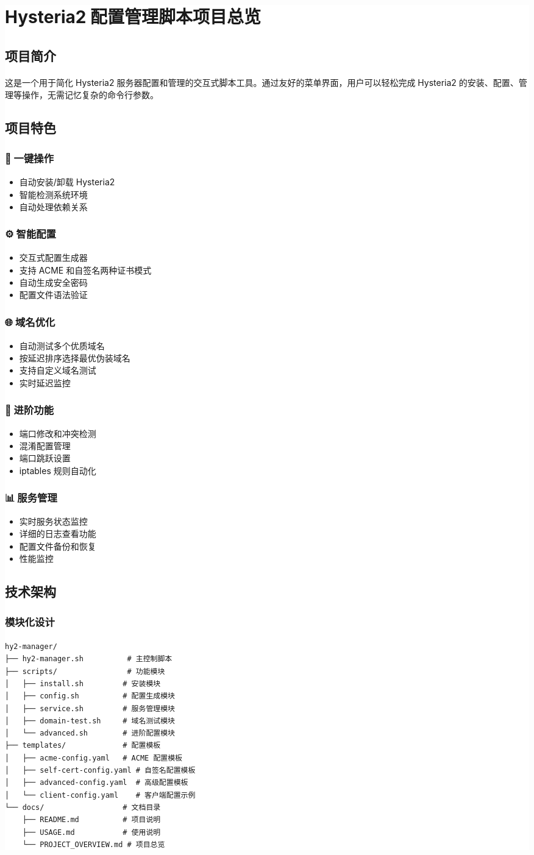 # Hysteria2 配置管理脚本项目总览

## 项目简介

这是一个用于简化 Hysteria2 服务器配置和管理的交互式脚本工具。通过友好的菜单界面，用户可以轻松完成 Hysteria2 的安装、配置、管理等操作，无需记忆复杂的命令行参数。

## 项目特色

### 🚀 一键操作
- 自动安装/卸载 Hysteria2
- 智能检测系统环境
- 自动处理依赖关系

### ⚙️ 智能配置
- 交互式配置生成器
- 支持 ACME 和自签名两种证书模式
- 自动生成安全密码
- 配置文件语法验证

### 🌐 域名优化
- 自动测试多个优质域名
- 按延迟排序选择最优伪装域名
- 支持自定义域名测试
- 实时延迟监控

### 🔧 进阶功能
- 端口修改和冲突检测
- 混淆配置管理
- 端口跳跃设置
- iptables 规则自动化

### 📊 服务管理
- 实时服务状态监控
- 详细的日志查看功能
- 配置文件备份和恢复
- 性能监控

## 技术架构

### 模块化设计
```
hy2-manager/
├── hy2-manager.sh          # 主控制脚本
├── scripts/                # 功能模块
│   ├── install.sh         # 安装模块
│   ├── config.sh          # 配置生成模块
│   ├── service.sh         # 服务管理模块
│   ├── domain-test.sh     # 域名测试模块
│   └── advanced.sh        # 进阶配置模块
├── templates/             # 配置模板
│   ├── acme-config.yaml   # ACME 配置模板
│   ├── self-cert-config.yaml # 自签名配置模板
│   ├── advanced-config.yaml  # 高级配置模板
│   └── client-config.yaml    # 客户端配置示例
└── docs/                  # 文档目录
    ├── README.md          # 项目说明
    ├── USAGE.md           # 使用说明
    └── PROJECT_OVERVIEW.md # 项目总览
```

